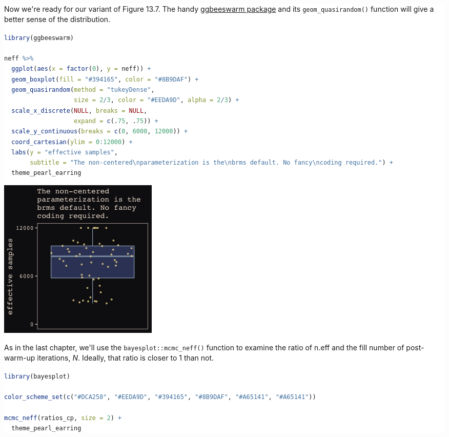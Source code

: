 Now we're ready for our variant of Figure 13.7. The handy [ggbeeswarm package](https://cran.r-project.org/web/packages/ggbeeswarm/index.html) and its `geom_quasirandom()` function will give a better sense of the distribution.

``` r
library(ggbeeswarm)

neff %>%
  ggplot(aes(x = factor(0), y = neff)) +
  geom_boxplot(fill = "#394165", color = "#8B9DAF") +
  geom_quasirandom(method = "tukeyDense",
                   size = 2/3, color = "#EEDA9D", alpha = 2/3) +
  scale_x_discrete(NULL, breaks = NULL,
                   expand = c(.75, .75)) +
  scale_y_continuous(breaks = c(0, 6000, 12000)) +
  coord_cartesian(ylim = 0:12000) +
  labs(y = "effective samples",
       subtitle = "The non-centered\nparameterization is the\nbrms default. No fancy\ncoding required.") +
  theme_pearl_earring
```

![](13_files/figure-markdown_github/unnamed-chunk-41-1.png)

As in the last chapter, we'll use the `bayesplot::mcmc_neff()` function to examine the ratio of n.eff and the fill number of post-warm-up iterations, *N*. Ideally, that ratio is closer to 1 than not.

``` r
library(bayesplot)

color_scheme_set(c("#DCA258", "#EEDA9D", "#394165", "#8B9DAF", "#A65141", "#A65141"))

mcmc_neff(ratios_cp, size = 2) +
  theme_pearl_earring
```

